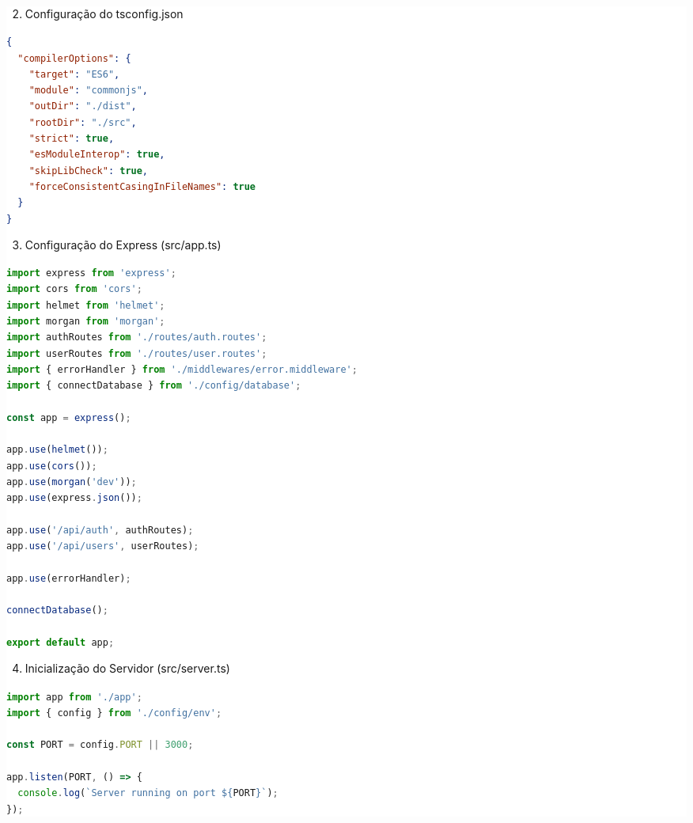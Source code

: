 2. Configuração do tsconfig.json

```json
{
  "compilerOptions": {
    "target": "ES6",
    "module": "commonjs",
    "outDir": "./dist",
    "rootDir": "./src",
    "strict": true,
    "esModuleInterop": true,
    "skipLibCheck": true,
    "forceConsistentCasingInFileNames": true
  }
}
```

3. Configuração do Express (src/app.ts)

```typescript
import express from 'express';
import cors from 'cors';
import helmet from 'helmet';
import morgan from 'morgan';
import authRoutes from './routes/auth.routes';
import userRoutes from './routes/user.routes';
import { errorHandler } from './middlewares/error.middleware';
import { connectDatabase } from './config/database';

const app = express();

app.use(helmet());
app.use(cors());
app.use(morgan('dev'));
app.use(express.json());

app.use('/api/auth', authRoutes);
app.use('/api/users', userRoutes);

app.use(errorHandler);

connectDatabase();

export default app;
```

4. Inicialização do Servidor (src/server.ts)

```typescript
import app from './app';
import { config } from './config/env';

const PORT = config.PORT || 3000;

app.listen(PORT, () => {
  console.log(`Server running on port ${PORT}`);
});
```
